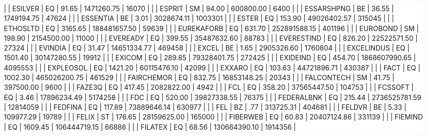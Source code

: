 |  | ESILVER | EQ | 91.65 | 1471260.75 | 16070 |
|  | ESPRIT | SM | 94.00 | 600800.00 | 6400 |
|  | ESSARSHPNG | BE | 36.55 | 1749194.75 | 47624 |
|  | ESSENTIA | BE | 3.01 | 3028674.11 | 1003301 |
|  | ESTER | EQ | 153.90 | 49026402.57 | 315045 |
|  | ETHOSLTD | EQ | 3165.65 | 188481657.50 | 59639 |
|  | EUREKAFORB | EQ | 631.70 | 252891588.15 | 401196 |
|  | EUROBOND | SM | 198.90 | 2154500.00 | 11000 |
|  | EVEREADY | EQ | 399.55 | 35487632.60 | 88783 |
|  | EVERESTIND | EQ | 826.20 | 22522571.50 | 27324 |
|  | EVINDIA | EQ | 31.47 | 14651334.77 | 469458 |
|  | EXCEL | BE | 1.65 | 2905326.60 | 1760804 |
|  | EXCELINDUS | EQ | 1501.40 | 30147280.55 | 19912 |
|  | EXICOM | EQ | 289.85 | 79328401.75 | 272425 |
|  | EXIDEIND | EQ | 454.70 | 1868607990.65 | 4095553 |
|  | EXPLEOSOL | EQ | 1421.20 | 60115476.10 | 42099 |
|  | EXXARO | EQ | 103.63 | 44721896.71 | 430387 |
|  | FACT | EQ | 1002.30 | 465026200.75 | 461529 |
|  | FAIRCHEMOR | EQ | 832.75 | 16853148.25 | 20343 |
|  | FALCONTECH | SM | 41.75 | 397500.00 | 9600 |
|  | FAZE3Q | EQ | 417.45 | 2082822.00 | 4942 |
|  | FCL | EQ | 358.20 | 37565447.50 | 104753 |
|  | FCSSOFT | EQ | 3.46 | 17896234.49 | 5174258 |
|  | FDC | EQ | 520.00 | 39827338.55 | 76375 |
|  | FEDERALBNK | EQ | 215.44 | 2736525781.59 | 12814059 |
|  | FEDFINA | EQ | 117.89 | 73889646.14 | 630977 |
|  | FEL | BZ | .77 | 313725.31 | 404681 |
|  | FELDVR | BE | 5.33 | 109977.29 | 19789 |
|  | FELIX | ST | 176.65 | 28159625.00 | 165000 |
|  | FIBERWEB | EQ | 60.83 | 20407124.86 | 331139 |
|  | FIEMIND | EQ | 1609.45 | 106444719.15 | 66886 |
|  | FILATEX | EQ | 68.56 | 130664390.10 | 1914356 |
